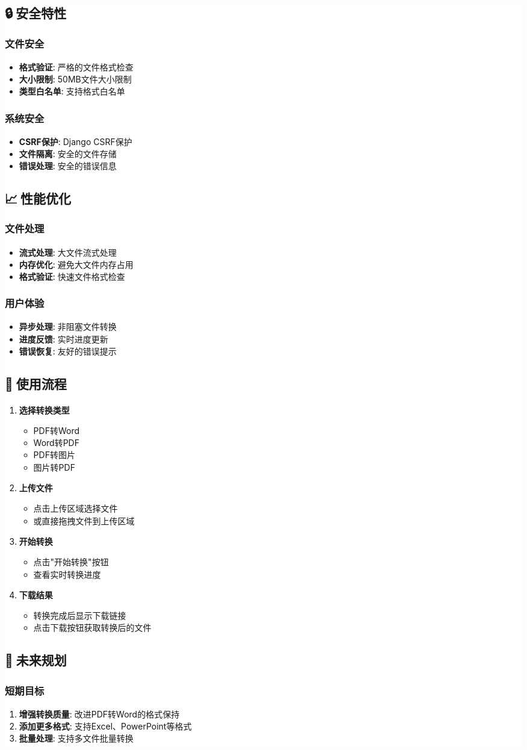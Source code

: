 ## 🔒 安全特性

### 文件安全
- **格式验证**: 严格的文件格式检查
- **大小限制**: 50MB文件大小限制
- **类型白名单**: 支持格式白名单

### 系统安全
- **CSRF保护**: Django CSRF保护
- **文件隔离**: 安全的文件存储
- **错误处理**: 安全的错误信息

## 📈 性能优化

### 文件处理
- **流式处理**: 大文件流式处理
- **内存优化**: 避免大文件内存占用
- **格式验证**: 快速文件格式检查

### 用户体验
- **异步处理**: 非阻塞文件转换
- **进度反馈**: 实时进度更新
- **错误恢复**: 友好的错误提示

## 🎯 使用流程

1. **选择转换类型**
   - PDF转Word
   - Word转PDF
   - PDF转图片
   - 图片转PDF

2. **上传文件**
   - 点击上传区域选择文件
   - 或直接拖拽文件到上传区域

3. **开始转换**
   - 点击"开始转换"按钮
   - 查看实时转换进度

4. **下载结果**
   - 转换完成后显示下载链接
   - 点击下载按钮获取转换后的文件

## 🔮 未来规划

### 短期目标
1. **增强转换质量**: 改进PDF转Word的格式保持
2. **添加更多格式**: 支持Excel、PowerPoint等格式
3. **批量处理**: 支持多文件批量转换
